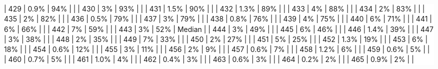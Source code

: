 | 429 | 0.9% | 94% |  |
| 430 | 3% | 93% |  |
| 431 | 1.5% | 90% |  |
| 432 | 1.3% | 89% |  |
| 433 | 4% | 88% |  |
| 434 | 2% | 83% |  |
| 435 | 2% | 82% |  |
| 436 | 0.5% | 79% |  |
| 437 | 3% | 79% |  |
| 438 | 0.8% | 76% |  |
| 439 | 4% | 75% |  |
| 440 | 6% | 71% |  |
| 441 | 6% | 66% |  |
| 442 | 7% | 59% |  |
| 443 | 3% | 52% | Median |
| 444 | 3% | 49% |  |
| 445 | 6% | 46% |  |
| 446 | 1.4% | 39% |  |
| 447 | 3% | 38% |  |
| 448 | 2% | 35% |  |
| 449 | 7% | 33% |  |
| 450 | 2% | 27% |  |
| 451 | 5% | 25% |  |
| 452 | 1.3% | 19% |  |
| 453 | 6% | 18% |  |
| 454 | 0.6% | 12% |  |
| 455 | 3% | 11% |  |
| 456 | 2% | 9% |  |
| 457 | 0.6% | 7% |  |
| 458 | 1.2% | 6% |  |
| 459 | 0.6% | 5% |  |
| 460 | 0.7% | 5% |  |
| 461 | 1.0% | 4% |  |
| 462 | 0.4% | 3% |  |
| 463 | 0.6% | 3% |  |
| 464 | 0.2% | 2% |  |
| 465 | 0.9% | 2% |  |
